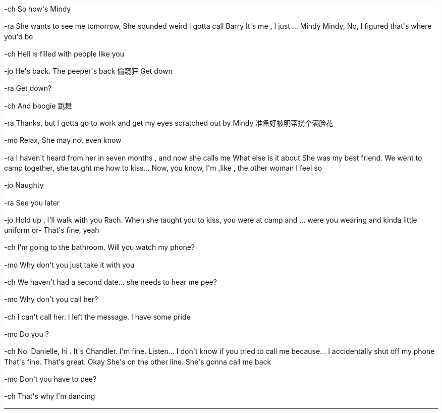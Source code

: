 -ch So how's Mindy

-ra She wants to see me tomorrow, She sounded weird
I gotta call Barry
It's me , I just ... Mindy
Mindy, No, I figured that's where you'd be

-ch Hell is filled with people like you

 -jo He's back. The peeper's back 偷窥狂
Get down

-ra Get down?

-ch And boogie 跳舞

-ra Thanks, but I gotta go to work
and get my eyes scratched out by Mindy 准备好被明蒂挠个满脸花

-mo Relax, She may not even know

-ra I haven't heard from her in seven months , and now she calls me
What else is it about
She was my best friend. We went to camp together, she taught me how to kiss...
Now, you know, I'm ,like , the other woman
I feel so

-jo Naughty

-ra See you later

-jo Hold up , I'll walk with you
Rach. When she taught you to kiss, you were at camp and ...
were you wearing and kinda little uniform or-
That's fine, yeah

-ch I'm going to the bathroom.  Will you watch my phone?

-mo Why don't you just take it with you

-ch We haven't had a second date... she needs to hear me pee?

-mo Why don't you call her?

-ch I can't call her. I left the message. I have some pride

-mo Do you ?

-ch No.
Danielle, hi . It's Chandler. I'm fine. Listen...
I don't know if you tried to call me because...
I accidentally shut off my phone
That's fine. That's great. Okay
She's on the other line. She's gonna call me back

-mo Don't you have to pee?

-ch That's why I'm dancing


----------
